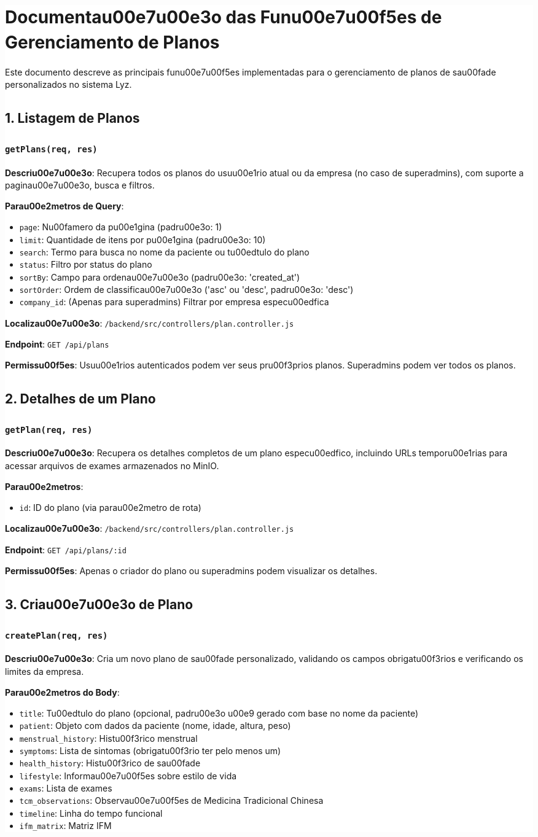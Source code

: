 # Documentau00e7u00e3o das Funu00e7u00f5es de Gerenciamento de Planos

Este documento descreve as principais funu00e7u00f5es implementadas para o gerenciamento de planos de sau00fade personalizados no sistema Lyz.

## 1. Listagem de Planos

### `getPlans(req, res)`

**Descriu00e7u00e3o**: Recupera todos os planos do usuu00e1rio atual ou da empresa (no caso de superadmins), com suporte a paginau00e7u00e3o, busca e filtros.

**Parau00e2metros de Query**:
- `page`: Nu00famero da pu00e1gina (padru00e3o: 1)
- `limit`: Quantidade de itens por pu00e1gina (padru00e3o: 10)
- `search`: Termo para busca no nome da paciente ou tu00edtulo do plano
- `status`: Filtro por status do plano
- `sortBy`: Campo para ordenau00e7u00e3o (padru00e3o: 'created_at')
- `sortOrder`: Ordem de classificau00e7u00e3o ('asc' ou 'desc', padru00e3o: 'desc')
- `company_id`: (Apenas para superadmins) Filtrar por empresa especu00edfica

**Localizau00e7u00e3o**: `/backend/src/controllers/plan.controller.js`

**Endpoint**: `GET /api/plans`

**Permissu00f5es**: Usuu00e1rios autenticados podem ver seus pru00f3prios planos. Superadmins podem ver todos os planos.

## 2. Detalhes de um Plano

### `getPlan(req, res)`

**Descriu00e7u00e3o**: Recupera os detalhes completos de um plano especu00edfico, incluindo URLs temporu00e1rias para acessar arquivos de exames armazenados no MinIO.

**Parau00e2metros**:
- `id`: ID do plano (via parau00e2metro de rota)

**Localizau00e7u00e3o**: `/backend/src/controllers/plan.controller.js`

**Endpoint**: `GET /api/plans/:id`

**Permissu00f5es**: Apenas o criador do plano ou superadmins podem visualizar os detalhes.

## 3. Criau00e7u00e3o de Plano

### `createPlan(req, res)`

**Descriu00e7u00e3o**: Cria um novo plano de sau00fade personalizado, validando os campos obrigatu00f3rios e verificando os limites da empresa.

**Parau00e2metros do Body**:
- `title`: Tu00edtulo do plano (opcional, padru00e3o u00e9 gerado com base no nome da paciente)
- `patient`: Objeto com dados da paciente (nome, idade, altura, peso)
- `menstrual_history`: Histu00f3rico menstrual
- `symptoms`: Lista de sintomas (obrigatu00f3rio ter pelo menos um)
- `health_history`: Histu00f3rico de sau00fade
- `lifestyle`: Informau00e7u00f5es sobre estilo de vida
- `exams`: Lista de exames
- `tcm_observations`: Observau00e7u00f5es de Medicina Tradicional Chinesa
- `timeline`: Linha do tempo funcional
- `ifm_matrix`: Matriz IFM

